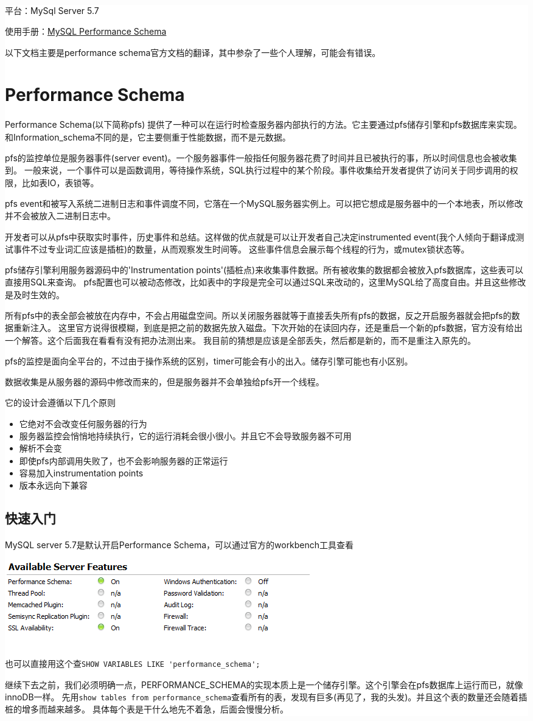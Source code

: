 平台：MySql Server 5.7 

使用手册：[MySQL Performance Schema](https://dev.mysql.com/doc/refman/5.7/en/performance-schema.html)

以下文档主要是performance schema官方文档的翻译，其中参杂了一些个人理解，可能会有错误。

# Performance Schema 

Performance Schema(以下简称pfs) 提供了一种可以在运行时检查服务器内部执行的方法。它主要通过pfs储存引擎和pfs数据库来实现。
和Information_schema不同的是，它主要侧重于性能数据，而不是元数据。

pfs的监控单位是服务器事件(server event)。一个服务器事件一般指任何服务器花费了时间并且已被执行的事，所以时间信息也会被收集到。
一般来说，一个事件可以是函数调用，等待操作系统，SQL执行过程中的某个阶段。事件收集给开发者提供了访问关于同步调用的权限，比如表IO，表锁等。

pfs event和被写入系统二进制日志和事件调度不同，它落在一个MySQL服务器实例上。可以把它想成是服务器中的一个本地表，所以修改并不会被放入二进制日志中。

开发者可以从pfs中获取实时事件，历史事件和总结。这样做的优点就是可以让开发者自己决定instrumented event(我个人倾向于翻译成测试事件不过专业词汇应该是插桩)的数量，从而观察发生时间等。
这些事件信息会展示每个线程的行为，或mutex锁状态等。

pfs储存引擎利用服务器源码中的'Instrumentation points'(插桩点)来收集事件数据。所有被收集的数据都会被放入pfs数据库，这些表可以直接用SQL来查询。
pfs配置也可以被动态修改，比如表中的字段是完全可以通过SQL来改动的，这里MySQL给了高度自由。并且这些修改是及时生效的。

所有pfs中的表全部会被放在内存中，不会占用磁盘空间。所以关闭服务器就等于直接丢失所有pfs的数据，反之开启服务器就会把pfs的数据重新注入。
这里官方说得很模糊，到底是把之前的数据先放入磁盘。下次开始的在读回内存，还是重启一个新的pfs数据，官方没有给出一个解答。这个后面我在看看有没有把办法测出来。
我目前的猜想是应该是全部丢失，然后都是新的，而不是重注入原先的。

pfs的监控是面向全平台的，不过由于操作系统的区别，timer可能会有小的出入。储存引擎可能也有小区别。

数据收集是从服务器的源码中修改而来的，但是服务器并不会单独给pfs开一个线程。

它的设计会遵循以下几个原则

- 它绝对不会改变任何服务器的行为
- 服务器监控会悄悄地持续执行，它的运行消耗会很小很小。并且它不会导致服务器不可用
- 解析不会变
- 即使pfs内部调用失败了，也不会影响服务器的正常运行
- 容易加入instrumentation points
- 版本永远向下兼容

## 快速入门

MySQL server 5.7是默认开启Performance Schema，可以通过官方的workbench工具查看

![](.images/test.png)

也可以直接用这个查`SHOW VARIABLES LIKE 'performance_schema';`

继续下去之前，我们必须明确一点，PERFORMANCE_SCHEMA的实现本质上是一个储存引擎。这个引擎会在pfs数据库上运行而已，就像innoDB一样。
先用`show tables from performance_schema`查看所有的表，发现有巨多(再见了，我的头发)。并且这个表的数量还会随着插桩的增多而越来越多。
具体每个表是干什么地先不着急，后面会慢慢分析。
